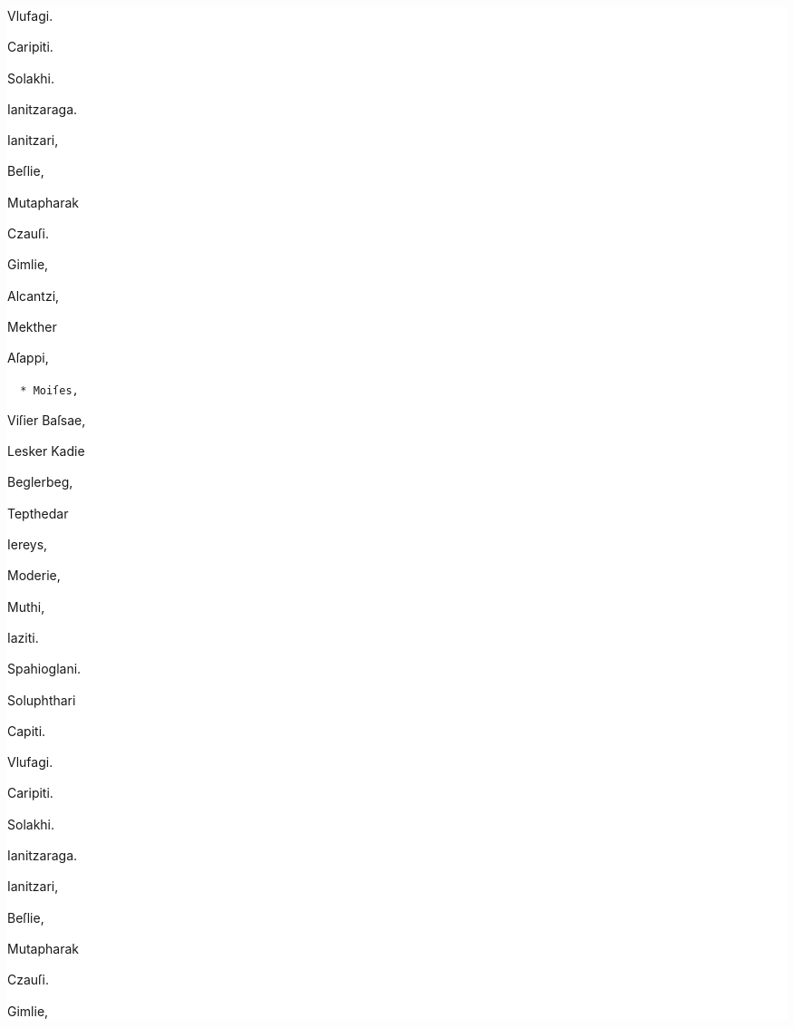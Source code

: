 Vlufagi.

Caripiti.

Solakhi.

Ianitzaraga.

Ianitzari,

Beſlie,

Mutapharak

Czauſi.

Gimlie,

Alcantzi,

Mekther

Aſappi,

      * Moiſes,

Viſier Baſsae,

Lesker Kadie

Beglerbeg,

Tepthedar

Iereys,

Moderie,

Muthi,

Iaziti.

Spahioglani.

Soluphthari

Capiti.

Vlufagi.

Caripiti.

Solakhi.

Ianitzaraga.

Ianitzari,

Beſlie,

Mutapharak

Czauſi.

Gimlie,

